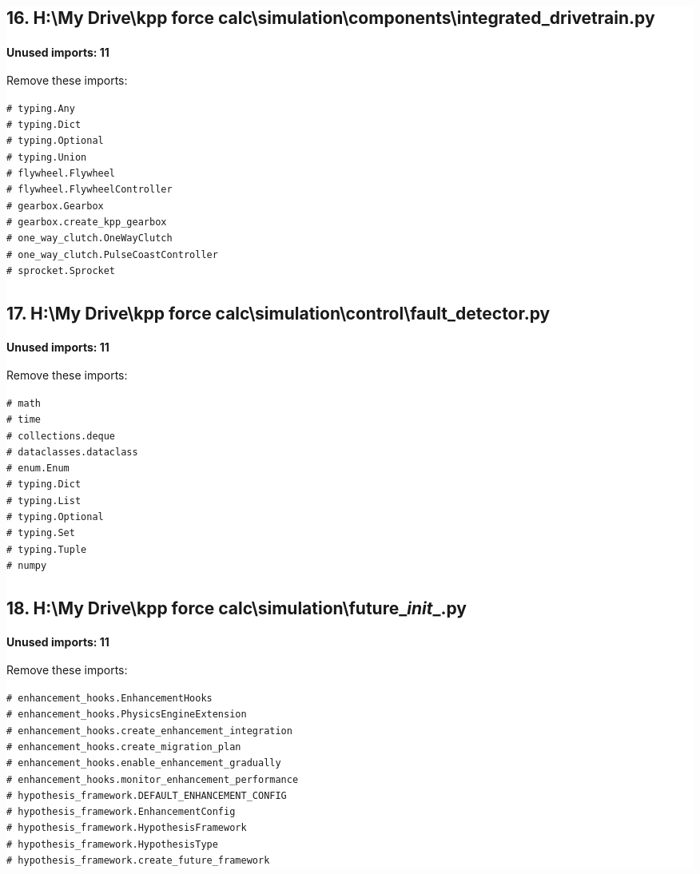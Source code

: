 ## 16. H:\My Drive\kpp force calc\simulation\components\integrated_drivetrain.py
**Unused imports: 11**

Remove these imports:
```
# typing.Any
# typing.Dict
# typing.Optional
# typing.Union
# flywheel.Flywheel
# flywheel.FlywheelController
# gearbox.Gearbox
# gearbox.create_kpp_gearbox
# one_way_clutch.OneWayClutch
# one_way_clutch.PulseCoastController
# sprocket.Sprocket
```

## 17. H:\My Drive\kpp force calc\simulation\control\fault_detector.py
**Unused imports: 11**

Remove these imports:
```
# math
# time
# collections.deque
# dataclasses.dataclass
# enum.Enum
# typing.Dict
# typing.List
# typing.Optional
# typing.Set
# typing.Tuple
# numpy
```

## 18. H:\My Drive\kpp force calc\simulation\future\__init__.py
**Unused imports: 11**

Remove these imports:
```
# enhancement_hooks.EnhancementHooks
# enhancement_hooks.PhysicsEngineExtension
# enhancement_hooks.create_enhancement_integration
# enhancement_hooks.create_migration_plan
# enhancement_hooks.enable_enhancement_gradually
# enhancement_hooks.monitor_enhancement_performance
# hypothesis_framework.DEFAULT_ENHANCEMENT_CONFIG
# hypothesis_framework.EnhancementConfig
# hypothesis_framework.HypothesisFramework
# hypothesis_framework.HypothesisType
# hypothesis_framework.create_future_framework
```
